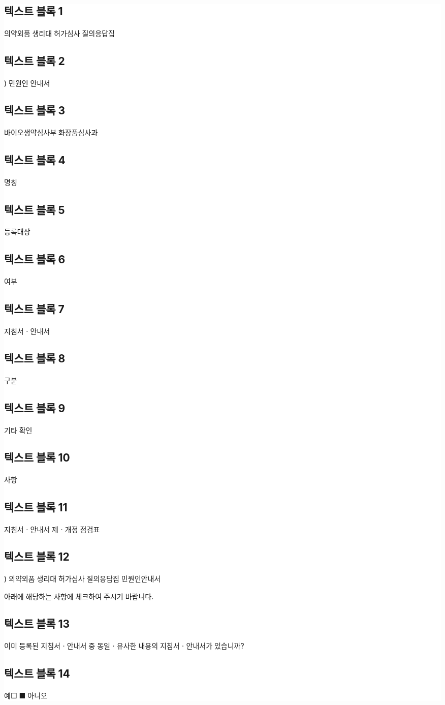 ## 텍스트 블록 1
의약외품 생리대 허가심사 질의응답집

## 텍스트 블록 2
) 민원인 안내서

## 텍스트 블록 3
바이오생약심사부 화장품심사과

## 텍스트 블록 4
명칭

## 텍스트 블록 5
등록대상

## 텍스트 블록 6
여부

## 텍스트 블록 7
지침서ㆍ안내서

## 텍스트 블록 8
구분

## 텍스트 블록 9
기타 확인

## 텍스트 블록 10
사항

## 텍스트 블록 11
지침서ㆍ안내서 제ㆍ개정 점검표

## 텍스트 블록 12
) 의약외품 생리대 허가심사 질의응답집 민원인안내서

아래에 해당하는 사항에 체크하여 주시기 바랍니다.

## 텍스트 블록 13
이미 등록된 지침서ㆍ안내서 중 동일ㆍ유사한 내용의 지침서ㆍ안내서가 있습니까?

## 텍스트 블록 14
예□ ■ 아니오
